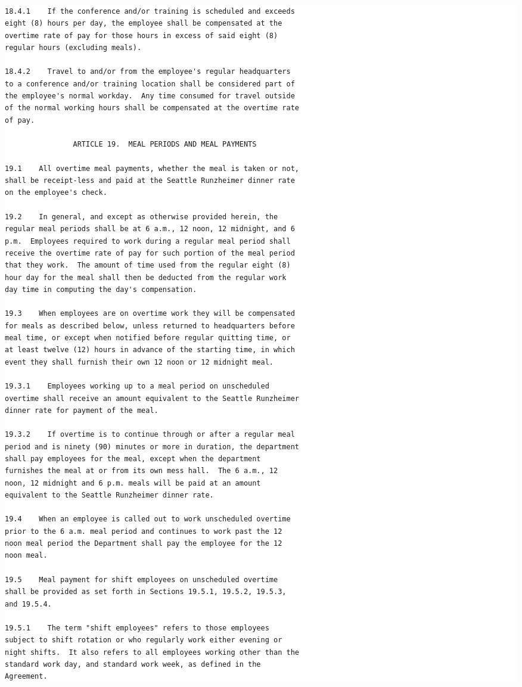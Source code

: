     18.4.1    If the conference and/or training is scheduled and exceeds  
    eight (8) hours per day, the employee shall be compensated at the  
    overtime rate of pay for those hours in excess of said eight (8)  
    regular hours (excluding meals).  
  
    18.4.2    Travel to and/or from the employee's regular headquarters  
    to a conference and/or training location shall be considered part of  
    the employee's normal workday.  Any time consumed for travel outside  
    of the normal working hours shall be compensated at the overtime rate  
    of pay.  
  
                    ARTICLE 19.  MEAL PERIODS AND MEAL PAYMENTS  
  
    19.1    All overtime meal payments, whether the meal is taken or not,  
    shall be receipt-less and paid at the Seattle Runzheimer dinner rate  
    on the employee's check.  
  
    19.2    In general, and except as otherwise provided herein, the  
    regular meal periods shall be at 6 a.m., 12 noon, 12 midnight, and 6  
    p.m.  Employees required to work during a regular meal period shall  
    receive the overtime rate of pay for such portion of the meal period  
    that they work.  The amount of time used from the regular eight (8)  
    hour day for the meal shall then be deducted from the regular work  
    day time in computing the day's compensation.  
  
    19.3    When employees are on overtime work they will be compensated  
    for meals as described below, unless returned to headquarters before  
    meal time, or except when notified before regular quitting time, or  
    at least twelve (12) hours in advance of the starting time, in which  
    event they shall furnish their own 12 noon or 12 midnight meal.  
  
    19.3.1    Employees working up to a meal period on unscheduled  
    overtime shall receive an amount equivalent to the Seattle Runzheimer  
    dinner rate for payment of the meal.  
  
    19.3.2    If overtime is to continue through or after a regular meal  
    period and is ninety (90) minutes or more in duration, the department  
    shall pay employees for the meal, except when the department  
    furnishes the meal at or from its own mess hall.  The 6 a.m., 12  
    noon, 12 midnight and 6 p.m. meals will be paid at an amount  
    equivalent to the Seattle Runzheimer dinner rate.  
  
    19.4    When an employee is called out to work unscheduled overtime  
    prior to the 6 a.m. meal period and continues to work past the 12  
    noon meal period the Department shall pay the employee for the 12  
    noon meal.  
  
    19.5    Meal payment for shift employees on unscheduled overtime  
    shall be provided as set forth in Sections 19.5.1, 19.5.2, 19.5.3,  
    and 19.5.4.  
  
    19.5.1    The term "shift employees" refers to those employees  
    subject to shift rotation or who regularly work either evening or  
    night shifts.  It also refers to all employees working other than the  
    standard work day, and standard work week, as defined in the  
    Agreement.  
  
